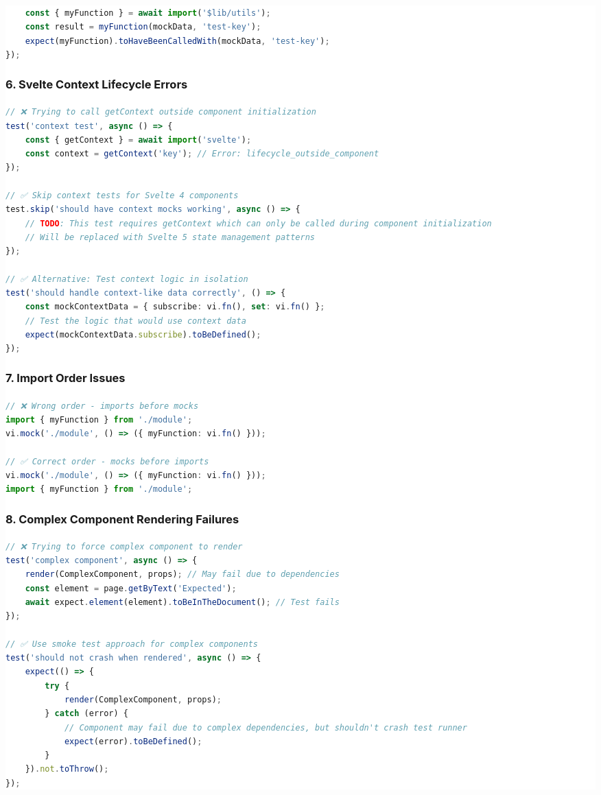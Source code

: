 ```typescript
	const { myFunction } = await import('$lib/utils');
	const result = myFunction(mockData, 'test-key');
	expect(myFunction).toHaveBeenCalledWith(mockData, 'test-key');
});
```

### **6. Svelte Context Lifecycle Errors**

```typescript
// ❌ Trying to call getContext outside component initialization
test('context test', async () => {
	const { getContext } = await import('svelte');
	const context = getContext('key'); // Error: lifecycle_outside_component
});

// ✅ Skip context tests for Svelte 4 components
test.skip('should have context mocks working', async () => {
	// TODO: This test requires getContext which can only be called during component initialization
	// Will be replaced with Svelte 5 state management patterns
});

// ✅ Alternative: Test context logic in isolation
test('should handle context-like data correctly', () => {
	const mockContextData = { subscribe: vi.fn(), set: vi.fn() };
	// Test the logic that would use context data
	expect(mockContextData.subscribe).toBeDefined();
});
```

### **7. Import Order Issues**

```typescript
// ❌ Wrong order - imports before mocks
import { myFunction } from './module';
vi.mock('./module', () => ({ myFunction: vi.fn() }));

// ✅ Correct order - mocks before imports
vi.mock('./module', () => ({ myFunction: vi.fn() }));
import { myFunction } from './module';
```

### **8. Complex Component Rendering Failures**

```typescript
// ❌ Trying to force complex component to render
test('complex component', async () => {
	render(ComplexComponent, props); // May fail due to dependencies
	const element = page.getByText('Expected');
	await expect.element(element).toBeInTheDocument(); // Test fails
});

// ✅ Use smoke test approach for complex components
test('should not crash when rendered', async () => {
	expect(() => {
		try {
			render(ComplexComponent, props);
		} catch (error) {
			// Component may fail due to complex dependencies, but shouldn't crash test runner
			expect(error).toBeDefined();
		}
	}).not.toThrow();
});
```
